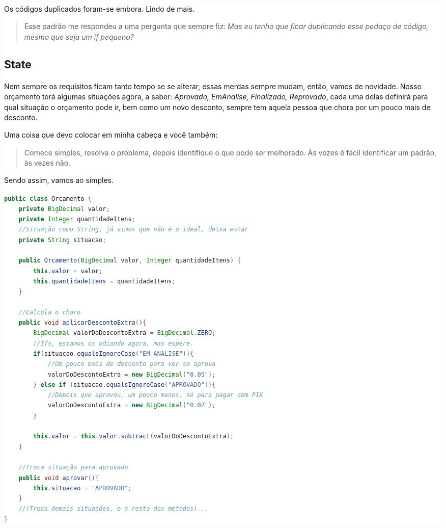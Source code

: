 ```java
```

Os códigos duplicados foram-se embora. Lindo de mais.

>Esse padrão me respondeu a uma pergunta que sempre fiz: *Mas eu tenho que ficar duplicando esse pedaço de código, mesmo que seja um if pequeno?*

## State

Nem sempre os requisitos ficam tanto tempo se se alterar, essas merdas sempre mudam, então, vamos de novidade. Nosso orçamento terá algumas situações agora, a saber: *Aprovado, EmAnalise, Finalizado, Reprovado*, cada uma delas definirá para qual situação o orçamento pode ir, bem como um novo desconto, sempre tem aquela pessoa que chora por um pouco mais de desconto.

Uma coisa que devo colocar em minha cabeça e você também:

>Comece simples, resolva o problema, depois identifique o que pode ser melhorado. Às vezes é fácil identificar um padrão, às vezes não.

Sendo assim, vamos ao simples.

```java
public class Orcamento {
    private BigDecimal valor;
    private Integer quantidadeItens;
    //Situação como String, já vimos que não é o ideal, deixa estar
    private String situacao;

    public Orcamento(BigDecimal valor, Integer quantidadeItens) {
        this.valor = valor;
        this.quantidadeItens = quantidadeItens;
    }

    //Calcula o choro
    public void aplicarDescontoExtra(){
        BigDecimal valorDoDescontoExtra = BigDecimal.ZERO;
        //Ifs, estamos os odiando agora, mas espere.
        if(situacao.equalsIgnoreCase("EM_ANALISE")){
            //Um pouco mais de desconto para ver se aprova
            valorDoDescontoExtra = new BigDecimal("0.05");
        } else if (situacao.equalsIgnoreCase("APROVADO")){
            //Depois que aprovou, um pouco menos, só para pagar com PIX
            valorDoDescontoExtra = new BigDecimal("0.02");
        }

        this.valor = this.valor.subtract(valorDoDescontoExtra);
    }

    //Troca situação para aprovado
    public void aprovar(){
        this.situacao = "APROVADO";
    }
    //(Troca demais situações, e o resto dos métodos)...
}
```
